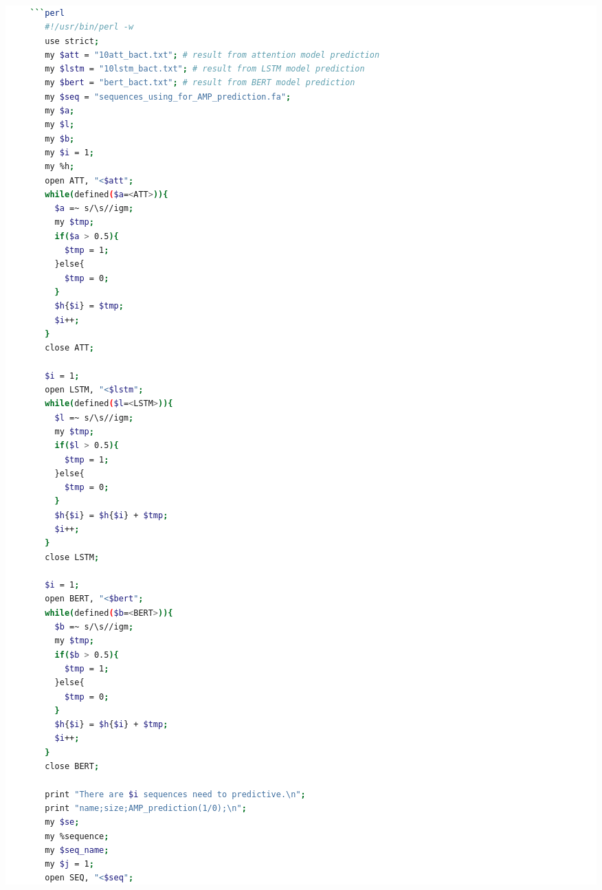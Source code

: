 ```bash
     ```perl
        #!/usr/bin/perl -w
        use strict;
        my $att = "10att_bact.txt"; # result from attention model prediction
        my $lstm = "10lstm_bact.txt"; # result from LSTM model prediction
        my $bert = "bert_bact.txt"; # result from BERT model prediction
        my $seq = "sequences_using_for_AMP_prediction.fa";
        my $a;
        my $l;
        my $b;
        my $i = 1;
        my %h;
        open ATT, "<$att";
        while(defined($a=<ATT>)){
          $a =~ s/\s//igm;
          my $tmp;
          if($a > 0.5){
            $tmp = 1;
          }else{
            $tmp = 0;
          }
          $h{$i} = $tmp;
          $i++;
        }
        close ATT;

        $i = 1;
        open LSTM, "<$lstm";
        while(defined($l=<LSTM>)){
          $l =~ s/\s//igm;
          my $tmp;
          if($l > 0.5){
            $tmp = 1;
          }else{
            $tmp = 0;
          }
          $h{$i} = $h{$i} + $tmp;
          $i++;
        }
        close LSTM;

        $i = 1;
        open BERT, "<$bert";
        while(defined($b=<BERT>)){
          $b =~ s/\s//igm;
          my $tmp;
          if($b > 0.5){
            $tmp = 1;
          }else{
            $tmp = 0;
          }
          $h{$i} = $h{$i} + $tmp;
          $i++;
        }
        close BERT;

        print "There are $i sequences need to predictive.\n";
        print "name;size;AMP_prediction(1/0);\n";
        my $se;
        my %sequence;
        my $seq_name;
        my $j = 1;
        open SEQ, "<$seq";
```